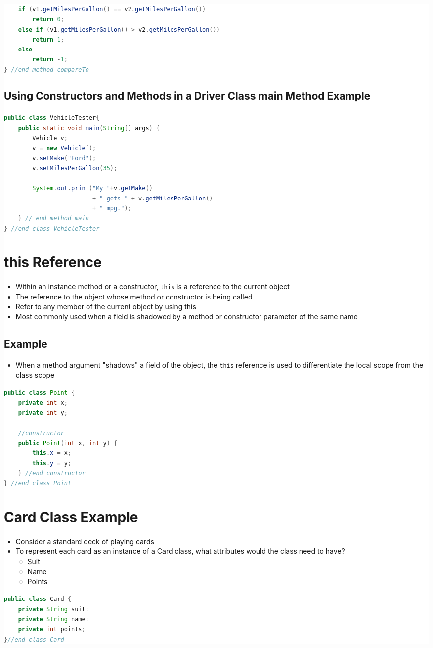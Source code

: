 ```java
	if (v1.getMilesPerGallon() == v2.getMilesPerGallon())
		return 0;
	else if (v1.getMilesPerGallon() > v2.getMilesPerGallon())
		return 1;
	else 
		return -1;
} //end method compareTo
```

## Using Constructors and Methods in a Driver Class main Method Example
```java
public class VehicleTester{
	public static void main(String[] args) {
		Vehicle v;
		v = new Vehicle();
		v.setMake("Ford");
		v.setMilesPerGallon(35);
		
		System.out.print("My "+v.getMake()
						 + " gets " + v.getMilesPerGallon()
						 + " mpg.");
	} // end method main
} //end class VehicleTester
```

# this Reference
- Within an instance method or a constructor, `this` is a reference to the current object
- The reference to the object whose method or constructor is being called
- Refer to any member of the current object by using this
- Most commonly used when a field is shadowed by a method or constructor parameter of the same name
## Example
- When a method argument "shadows" a field of the object, the `this` reference is used to differentiate the local scope from the class scope
```java
public class Point {
	private int x;
	private int y;

	//constructor
	public Point(int x, int y) {
		this.x = x;
		this.y = y;
	} //end constructor
} //end class Point
```

# Card Class Example
- Consider a standard deck of playing cards
- To represent each card as an instance of a Card class, what attributes would the class need to have?
	- Suit
	- Name
	- Points
```java
public class Card {
	private String suit;
	private String name;
	private int points;
}//end class Card
```